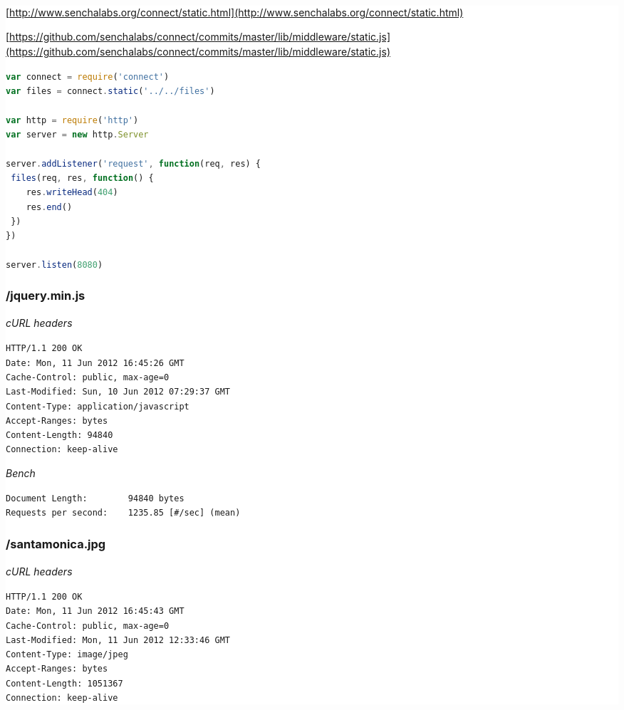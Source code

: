 [http://www.senchalabs.org/connect/static.html](http://www.senchalabs.org/connect/static.html)

[https://github.com/senchalabs/connect/commits/master/lib/middleware/static.js](https://github.com/senchalabs/connect/commits/master/lib/middleware/static.js)

```js
var connect = require('connect')
var files = connect.static('../../files')

var http = require('http')
var server = new http.Server

server.addListener('request', function(req, res) {
 files(req, res, function() {
    res.writeHead(404)
    res.end()
 })
})

server.listen(8080)
```

### /jquery.min.js

*cURL headers*

```
HTTP/1.1 200 OK
Date: Mon, 11 Jun 2012 16:45:26 GMT
Cache-Control: public, max-age=0
Last-Modified: Sun, 10 Jun 2012 07:29:37 GMT
Content-Type: application/javascript
Accept-Ranges: bytes
Content-Length: 94840
Connection: keep-alive
```

*Bench*

```
Document Length:        94840 bytes
Requests per second:    1235.85 [#/sec] (mean)
```

### /santamonica.jpg

*cURL headers*

```
HTTP/1.1 200 OK
Date: Mon, 11 Jun 2012 16:45:43 GMT
Cache-Control: public, max-age=0
Last-Modified: Mon, 11 Jun 2012 12:33:46 GMT
Content-Type: image/jpeg
Accept-Ranges: bytes
Content-Length: 1051367
Connection: keep-alive
```
